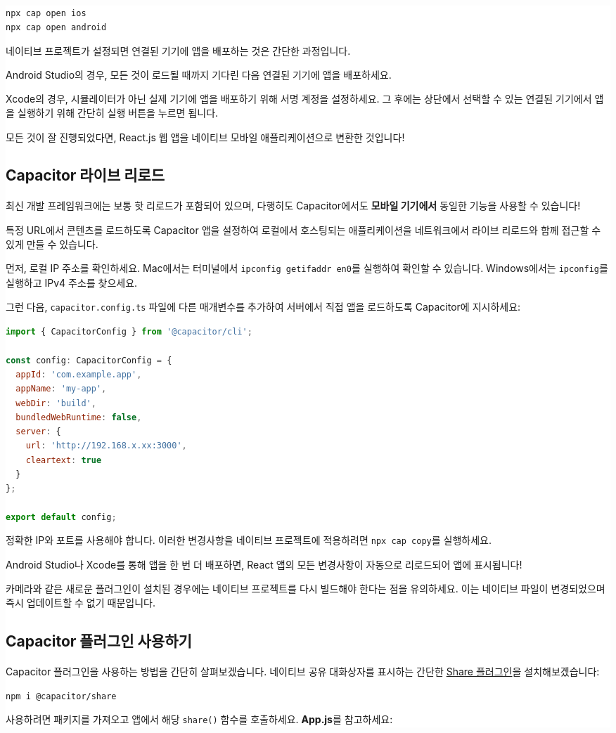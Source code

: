 ```shell
npx cap open ios
npx cap open android
```

네이티브 프로젝트가 설정되면 연결된 기기에 앱을 배포하는 것은 간단한 과정입니다.

Android Studio의 경우, 모든 것이 로드될 때까지 기다린 다음 연결된 기기에 앱을 배포하세요.

Xcode의 경우, 시뮬레이터가 아닌 실제 기기에 앱을 배포하기 위해 서명 계정을 설정하세요. 그 후에는 상단에서 선택할 수 있는 연결된 기기에서 앱을 실행하기 위해 간단히 실행 버튼을 누르면 됩니다.

모든 것이 잘 진행되었다면, React.js 웹 앱을 네이티브 모바일 애플리케이션으로 변환한 것입니다!

## Capacitor 라이브 리로드

최신 개발 프레임워크에는 보통 핫 리로드가 포함되어 있으며, 다행히도 Capacitor에서도 **모바일 기기에서** 동일한 기능을 사용할 수 있습니다!

특정 URL에서 콘텐츠를 로드하도록 Capacitor 앱을 설정하여 로컬에서 호스팅되는 애플리케이션을 네트워크에서 라이브 리로드와 함께 접근할 수 있게 만들 수 있습니다.

먼저, 로컬 IP 주소를 확인하세요. Mac에서는 터미널에서 `ipconfig getifaddr en0`를 실행하여 확인할 수 있습니다. Windows에서는 `ipconfig`를 실행하고 IPv4 주소를 찾으세요.

그런 다음, `capacitor.config.ts` 파일에 다른 매개변수를 추가하여 서버에서 직접 앱을 로드하도록 Capacitor에 지시하세요:

```javascript
import { CapacitorConfig } from '@capacitor/cli';

const config: CapacitorConfig = {
  appId: 'com.example.app',
  appName: 'my-app',
  webDir: 'build',
  bundledWebRuntime: false,
  server: {
    url: 'http://192.168.x.xx:3000',
    cleartext: true
  }
};

export default config;
```

정확한 IP와 포트를 사용해야 합니다. 이러한 변경사항을 네이티브 프로젝트에 적용하려면 `npx cap copy`를 실행하세요.

Android Studio나 Xcode를 통해 앱을 한 번 더 배포하면, React 앱의 모든 변경사항이 자동으로 리로드되어 앱에 표시됩니다!

카메라와 같은 새로운 플러그인이 설치된 경우에는 네이티브 프로젝트를 다시 빌드해야 한다는 점을 유의하세요. 이는 네이티브 파일이 변경되었으며 즉시 업데이트할 수 없기 때문입니다.

## Capacitor 플러그인 사용하기

Capacitor 플러그인을 사용하는 방법을 간단히 살펴보겠습니다. 네이티브 공유 대화상자를 표시하는 간단한 [Share 플러그인](https://capacitorjs.com/docs/apis/share/)을 설치해보겠습니다:

```shell
npm i @capacitor/share
```

사용하려면 패키지를 가져오고 앱에서 해당 `share()` 함수를 호출하세요. **App.js**를 참고하세요:
